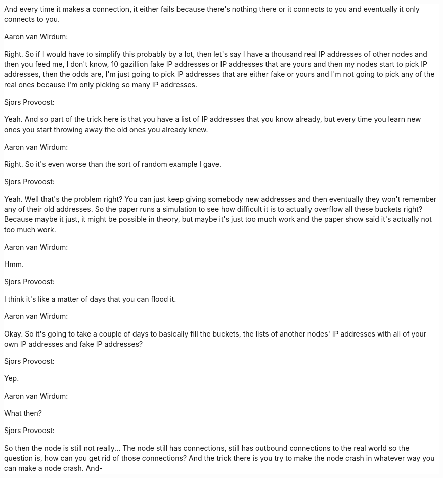 And every time it makes a connection, it either fails because there's nothing there or it connects to you and eventually it only connects to you.

Aaron van Wirdum:

Right.
So if I would have to simplify this probably by a lot, then let's say I have a thousand real IP addresses of other nodes and then you feed me, I don't know, 10 gazillion fake IP addresses or IP addresses that are yours and then my nodes start to pick IP addresses, then the odds are, I'm just going to pick IP addresses that are either fake or yours and I'm not going to pick any of the real ones because I'm only picking so many IP addresses.

Sjors Provoost:

Yeah.
And so part of the trick here is that you have a list of IP addresses that you know already, but every time you learn new ones you start throwing away the old ones you already knew.

Aaron van Wirdum:

Right.
So it's even worse than the sort of random example I gave.

Sjors Provoost:

Yeah.
Well that's the problem right? You can just keep giving somebody new addresses and then eventually they won't remember any of their old addresses.
So the paper runs a simulation to see how difficult it is to actually overflow all these buckets right? Because maybe it just, it might be possible in theory, but maybe it's just too much work and the paper show said it's actually not too much work.

Aaron van Wirdum:

Hmm.

Sjors Provoost:

I think it's like a matter of days that you can flood it.

Aaron van Wirdum:

Okay.
So it's going to take a couple of days to basically fill the buckets, the lists of another nodes' IP addresses with all of your own IP addresses and fake IP addresses?

Sjors Provoost:

Yep.

Aaron van Wirdum:

What then?

Sjors Provoost:

So then the node is still not really...
The node still has connections, still has outbound connections to the real world so the question is, how can you get rid of those connections? And the trick there is you try to make the node crash in whatever way you can make a node crash.
And-
